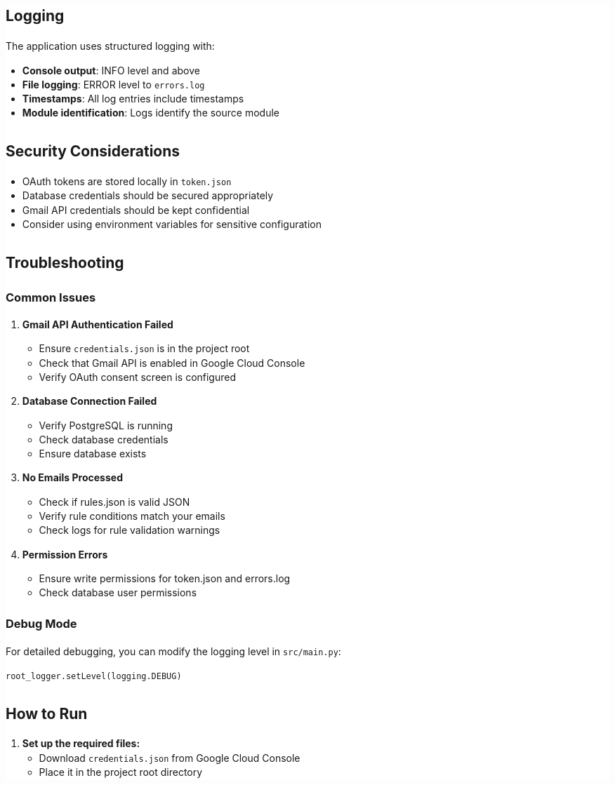 ## Logging

The application uses structured logging with:

- **Console output**: INFO level and above
- **File logging**: ERROR level to `errors.log`
- **Timestamps**: All log entries include timestamps
- **Module identification**: Logs identify the source module

## Security Considerations

- OAuth tokens are stored locally in `token.json`
- Database credentials should be secured appropriately
- Gmail API credentials should be kept confidential
- Consider using environment variables for sensitive configuration

## Troubleshooting

### Common Issues

1. **Gmail API Authentication Failed**
   - Ensure `credentials.json` is in the project root
   - Check that Gmail API is enabled in Google Cloud Console
   - Verify OAuth consent screen is configured

2. **Database Connection Failed**
   - Verify PostgreSQL is running
   - Check database credentials
   - Ensure database exists

3. **No Emails Processed**
   - Check if rules.json is valid JSON
   - Verify rule conditions match your emails
   - Check logs for rule validation warnings

4. **Permission Errors**
   - Ensure write permissions for token.json and errors.log
   - Check database user permissions

### Debug Mode

For detailed debugging, you can modify the logging level in `src/main.py`:

```python
root_logger.setLevel(logging.DEBUG)
```

## How to Run

1. **Set up the required files:**
   - Download `credentials.json` from Google Cloud Console
   - Place it in the project root directory
